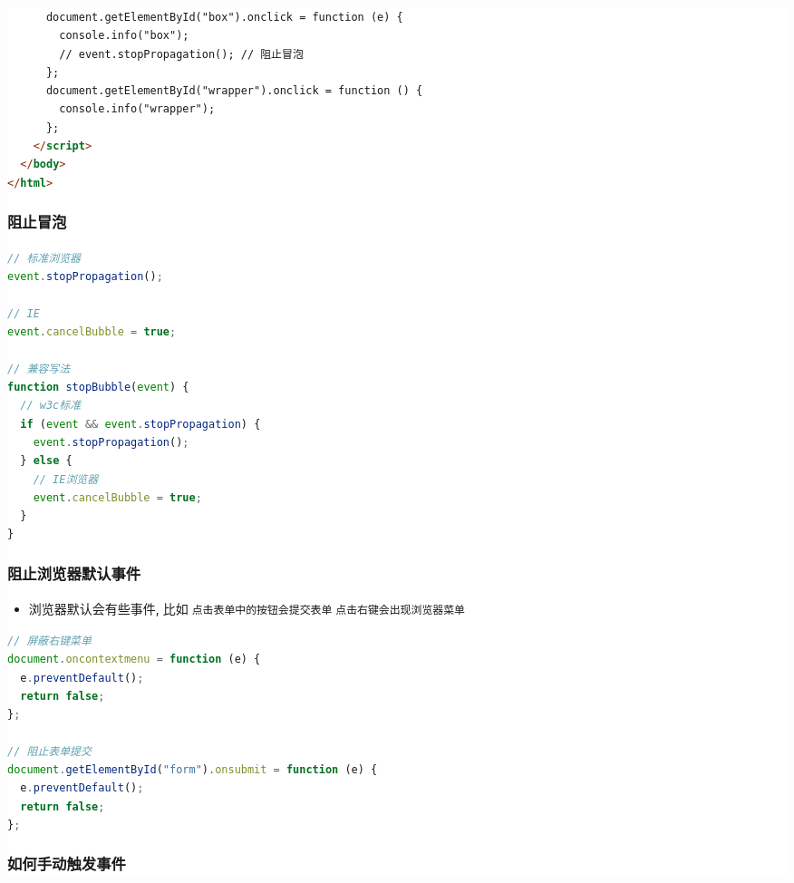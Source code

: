 ```html
      document.getElementById("box").onclick = function (e) {
        console.info("box");
        // event.stopPropagation(); // 阻止冒泡
      };
      document.getElementById("wrapper").onclick = function () {
        console.info("wrapper");
      };
    </script>
  </body>
</html>
```

### 阻止冒泡

```javascript
// 标准浏览器
event.stopPropagation();

// IE
event.cancelBubble = true;

// 兼容写法
function stopBubble(event) {
  // w3c标准
  if (event && event.stopPropagation) {
    event.stopPropagation();
  } else {
    // IE浏览器
    event.cancelBubble = true;
  }
}
```

### 阻止浏览器默认事件

- 浏览器默认会有些事件, 比如 `点击表单中的按钮会提交表单` `点击右键会出现浏览器菜单`

```js
// 屏蔽右键菜单
document.oncontextmenu = function (e) {
  e.preventDefault();
  return false;
};

// 阻止表单提交
document.getElementById("form").onsubmit = function (e) {
  e.preventDefault();
  return false;
};
```

### 如何手动触发事件
